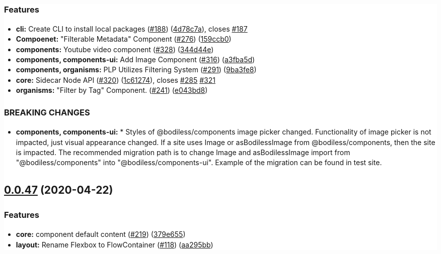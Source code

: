 
### Features

* **cli:** Create CLI to install local packages ([#188](https://github.com/johnsonandjohnson/bodiless-js/issues/188)) ([4d78c7a](https://github.com/johnsonandjohnson/bodiless-js/commit/4d78c7a86aab1bc1286d14f4da50dcfb923ddde9)), closes [#187](https://github.com/johnsonandjohnson/bodiless-js/issues/187)
* **Compoenet:** "Filterable Metadata" Component ([#276](https://github.com/johnsonandjohnson/bodiless-js/issues/276)) ([159ccb0](https://github.com/johnsonandjohnson/bodiless-js/commit/159ccb0351fe6cce932099e08bc6107f458e3707))
* **components:** Youtube video component ([#328](https://github.com/johnsonandjohnson/bodiless-js/issues/328)) ([344d44e](https://github.com/johnsonandjohnson/bodiless-js/commit/344d44ef08b433427be5566330048a7a5ffe3fe5))
* **components, components-ui:** Add Image Component ([#316](https://github.com/johnsonandjohnson/bodiless-js/issues/316)) ([a3fba5d](https://github.com/johnsonandjohnson/bodiless-js/commit/a3fba5dc9ad7f53f1c95168dc9aa7d3f5c4754ad))
* **components, organisms:** PLP Utilizes Filtering System ([#291](https://github.com/johnsonandjohnson/bodiless-js/issues/291)) ([9ba3fe8](https://github.com/johnsonandjohnson/bodiless-js/commit/9ba3fe88e8d0c3f861b9d8b0b69ee0217759cda4))
* **core:** Sidecar Node API ([#320](https://github.com/johnsonandjohnson/bodiless-js/issues/320)) ([1c61274](https://github.com/johnsonandjohnson/bodiless-js/commit/1c61274ea1e45e81210bfd5f05f06c6244977abb)), closes [#285](https://github.com/johnsonandjohnson/bodiless-js/issues/285) [#321](https://github.com/johnsonandjohnson/bodiless-js/issues/321)
* **organisms:** "Filter by Tag" Component. ([#241](https://github.com/johnsonandjohnson/bodiless-js/issues/241)) ([e043bd8](https://github.com/johnsonandjohnson/bodiless-js/commit/e043bd8b508e1be2fcbd0676116b34550aa39dd6))


### BREAKING CHANGES

* **components, components-ui:** * Styles of @bodiless/components image picker changed. Functionality of image picker is not impacted, just visual appearance changed. If a site uses Image or asBodilessImage from @bodiless/components, then the site is impacted. The recommended migration path is to change Image and asBodilessImage import from "@bodiless/components" into "@bodiless/components-ui". Example of the migration can be found in test site.





## [0.0.47](https://github.com/johnsonandjohnson/bodiless-js/compare/v0.0.46...v0.0.47) (2020-04-22)


### Features

* **core:** component default content ([#219](https://github.com/johnsonandjohnson/bodiless-js/issues/219)) ([379e655](https://github.com/johnsonandjohnson/bodiless-js/commit/379e6559de3471214e45132ed493deed63ecfb38))
* **layout:** Rename Flexbox to FlowContainer ([#118](https://github.com/johnsonandjohnson/bodiless-js/issues/118)) ([aa295bb](https://github.com/johnsonandjohnson/bodiless-js/commit/aa295bb77ed512a1040ed047d784a787dcd2b71a))


